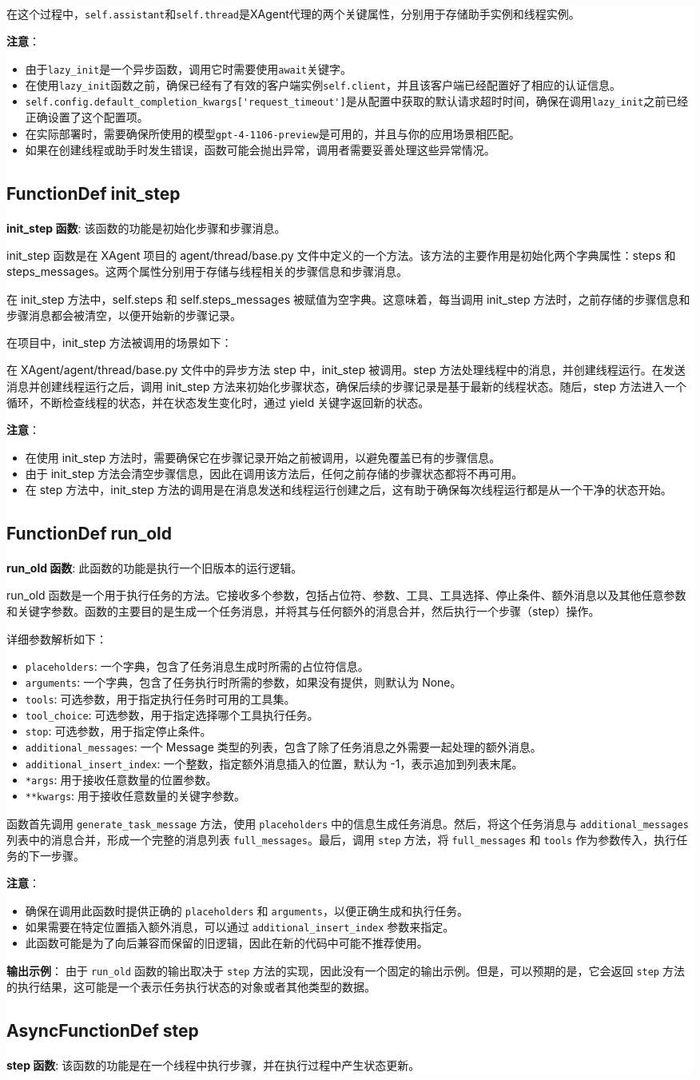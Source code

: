 在这个过程中，`self.assistant`和`self.thread`是XAgent代理的两个关键属性，分别用于存储助手实例和线程实例。

**注意**：
- 由于`lazy_init`是一个异步函数，调用它时需要使用`await`关键字。
- 在使用`lazy_init`函数之前，确保已经有了有效的客户端实例`self.client`，并且该客户端已经配置好了相应的认证信息。
- `self.config.default_completion_kwargs['request_timeout']`是从配置中获取的默认请求超时时间，确保在调用`lazy_init`之前已经正确设置了这个配置项。
- 在实际部署时，需要确保所使用的模型`gpt-4-1106-preview`是可用的，并且与你的应用场景相匹配。
- 如果在创建线程或助手时发生错误，函数可能会抛出异常，调用者需要妥善处理这些异常情况。
## FunctionDef init_step
**init_step 函数**: 该函数的功能是初始化步骤和步骤消息。

init_step 函数是在 XAgent 项目的 agent/thread/base.py 文件中定义的一个方法。该方法的主要作用是初始化两个字典属性：steps 和 steps_messages。这两个属性分别用于存储与线程相关的步骤信息和步骤消息。

在 init_step 方法中，self.steps 和 self.steps_messages 被赋值为空字典。这意味着，每当调用 init_step 方法时，之前存储的步骤信息和步骤消息都会被清空，以便开始新的步骤记录。

在项目中，init_step 方法被调用的场景如下：

在 XAgent/agent/thread/base.py 文件中的异步方法 step 中，init_step 被调用。step 方法处理线程中的消息，并创建线程运行。在发送消息并创建线程运行之后，调用 init_step 方法来初始化步骤状态，确保后续的步骤记录是基于最新的线程状态。随后，step 方法进入一个循环，不断检查线程的状态，并在状态发生变化时，通过 yield 关键字返回新的状态。

**注意**：
- 在使用 init_step 方法时，需要确保它在步骤记录开始之前被调用，以避免覆盖已有的步骤信息。
- 由于 init_step 方法会清空步骤信息，因此在调用该方法后，任何之前存储的步骤状态都将不再可用。
- 在 step 方法中，init_step 方法的调用是在消息发送和线程运行创建之后，这有助于确保每次线程运行都是从一个干净的状态开始。
## FunctionDef run_old
**run_old 函数**: 此函数的功能是执行一个旧版本的运行逻辑。

run_old 函数是一个用于执行任务的方法。它接收多个参数，包括占位符、参数、工具、工具选择、停止条件、额外消息以及其他任意参数和关键字参数。函数的主要目的是生成一个任务消息，并将其与任何额外的消息合并，然后执行一个步骤（step）操作。

详细参数解析如下：
- `placeholders`: 一个字典，包含了任务消息生成时所需的占位符信息。
- `arguments`: 一个字典，包含了任务执行时所需的参数，如果没有提供，则默认为 None。
- `tools`: 可选参数，用于指定执行任务时可用的工具集。
- `tool_choice`: 可选参数，用于指定选择哪个工具执行任务。
- `stop`: 可选参数，用于指定停止条件。
- `additional_messages`: 一个 Message 类型的列表，包含了除了任务消息之外需要一起处理的额外消息。
- `additional_insert_index`: 一个整数，指定额外消息插入的位置，默认为 -1，表示追加到列表末尾。
- `*args`: 用于接收任意数量的位置参数。
- `**kwargs`: 用于接收任意数量的关键字参数。

函数首先调用 `generate_task_message` 方法，使用 `placeholders` 中的信息生成任务消息。然后，将这个任务消息与 `additional_messages` 列表中的消息合并，形成一个完整的消息列表 `full_messages`。最后，调用 `step` 方法，将 `full_messages` 和 `tools` 作为参数传入，执行任务的下一步骤。

**注意**：
- 确保在调用此函数时提供正确的 `placeholders` 和 `arguments`，以便正确生成和执行任务。
- 如果需要在特定位置插入额外消息，可以通过 `additional_insert_index` 参数来指定。
- 此函数可能是为了向后兼容而保留的旧逻辑，因此在新的代码中可能不推荐使用。

**输出示例**：
由于 `run_old` 函数的输出取决于 `step` 方法的实现，因此没有一个固定的输出示例。但是，可以预期的是，它会返回 `step` 方法的执行结果，这可能是一个表示任务执行状态的对象或者其他类型的数据。
## AsyncFunctionDef step
**step 函数**: 该函数的功能是在一个线程中执行步骤，并在执行过程中产生状态更新。
